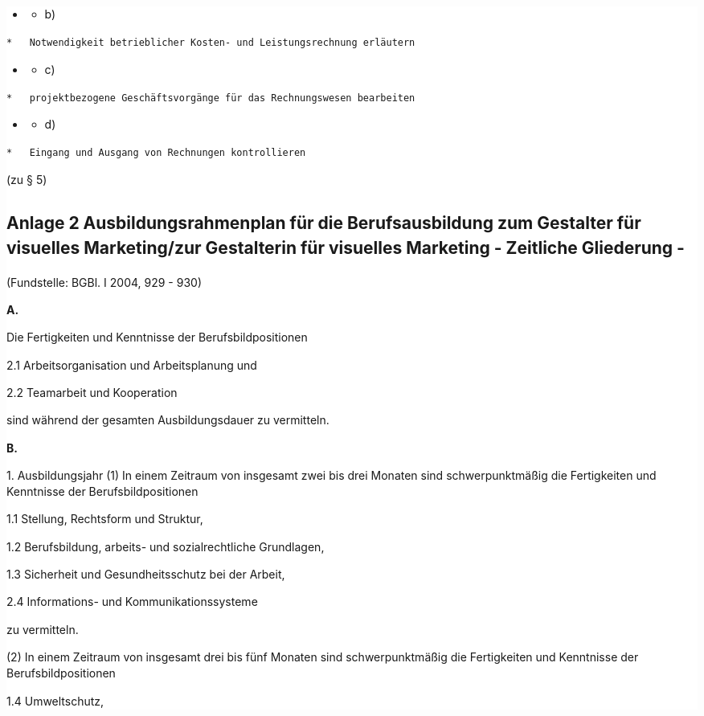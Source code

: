 
*    *   b)

    *   Notwendigkeit betrieblicher Kosten- und Leistungsrechnung erläutern


*    *   c)

    *   projektbezogene Geschäftsvorgänge für das Rechnungswesen bearbeiten


*    *   d)

    *   Eingang und Ausgang von Rechnungen kontrollieren




(zu § 5)

## Anlage 2 Ausbildungsrahmenplan für die Berufsausbildung zum Gestalter für visuelles Marketing/zur Gestalterin für visuelles Marketing - Zeitliche Gliederung -

(Fundstelle: BGBl. I 2004, 929 - 930)

**A.**

Die Fertigkeiten und Kenntnisse der Berufsbildpositionen

2.1 Arbeitsorganisation und Arbeitsplanung und


2.2 Teamarbeit und Kooperation



sind während der gesamten Ausbildungsdauer zu vermitteln.

**B.**

1\. Ausbildungsjahr
(1) In einem Zeitraum von insgesamt zwei bis drei Monaten sind
schwerpunktmäßig die Fertigkeiten und Kenntnisse der
Berufsbildpositionen

1.1 Stellung, Rechtsform und Struktur,


1.2 Berufsbildung, arbeits- und sozialrechtliche Grundlagen,


1.3 Sicherheit und Gesundheitsschutz bei der Arbeit,


2.4 Informations- und Kommunikationssysteme



zu vermitteln.

(2) In einem Zeitraum von insgesamt drei bis fünf Monaten sind
schwerpunktmäßig die Fertigkeiten und Kenntnisse der
Berufsbildpositionen

1.4 Umweltschutz,
